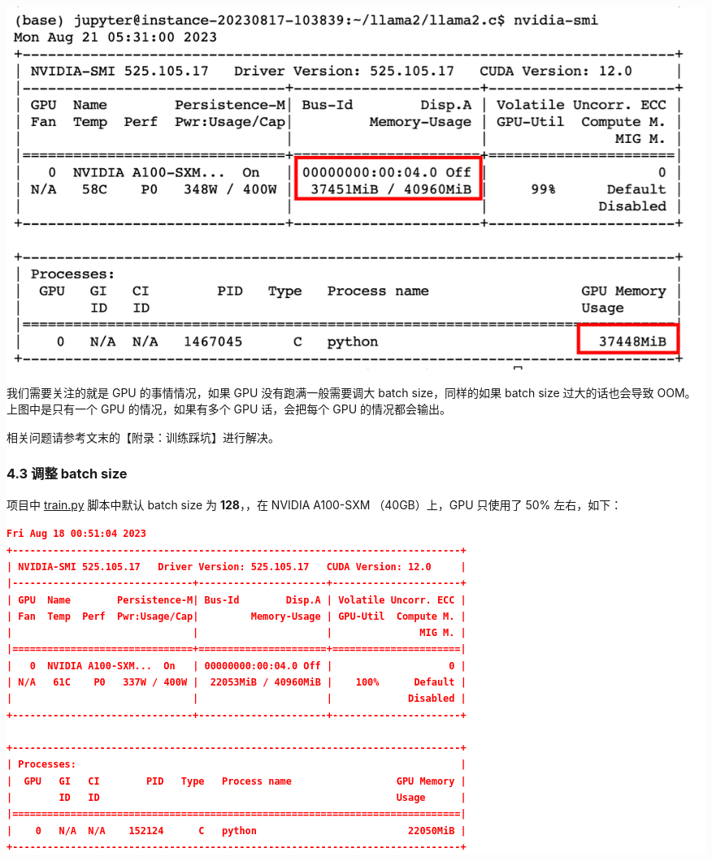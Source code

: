 ![Untitled](images/02223421_Untitled.png)

我们需要关注的就是 GPU 的事情情况，如果 GPU 没有跑满一般需要调大 batch size，同样的如果 batch size 过大的话也会导致 OOM。上图中是只有一个 GPU 的情况，如果有多个 GPU 话，会把每个 GPU 的情况都会输出。

相关问题请参考文末的【附录：训练踩坑】进行解决。

### 4.3 调整 batch size

项目中 [train.py](http://train.py/) 脚本中默认 batch size 为 **128**，，在 NVIDIA A100-SXM （40GB）上，GPU 只使用了 50% 左右，如下：

```json
Fri Aug 18 00:51:04 2023       
+-----------------------------------------------------------------------------+
| NVIDIA-SMI 525.105.17   Driver Version: 525.105.17   CUDA Version: 12.0     |
|-------------------------------+----------------------+----------------------+
| GPU  Name        Persistence-M| Bus-Id        Disp.A | Volatile Uncorr. ECC |
| Fan  Temp  Perf  Pwr:Usage/Cap|         Memory-Usage | GPU-Util  Compute M. |
|                               |                      |               MIG M. |
|===============================+======================+======================|
|   0  NVIDIA A100-SXM...  On   | 00000000:00:04.0 Off |                    0 |
| N/A   61C    P0   337W / 400W |  22053MiB / 40960MiB |    100%      Default |
|                               |                      |             Disabled |
+-------------------------------+----------------------+----------------------+
                                                                               
+-----------------------------------------------------------------------------+
| Processes:                                                                  |
|  GPU   GI   CI        PID   Type   Process name                  GPU Memory |
|        ID   ID                                                   Usage      |
|=============================================================================|
|    0   N/A  N/A    152124      C   python                          22050MiB |
+-----------------------------------------------------------------------------+
```
